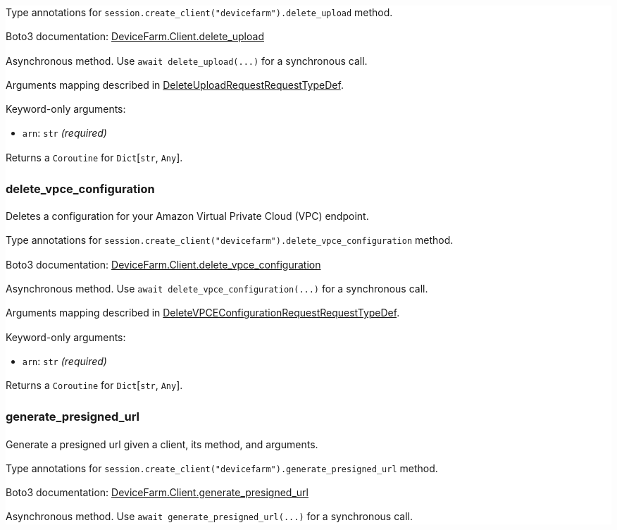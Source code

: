 Type annotations for `session.create_client("devicefarm").delete_upload`
method.

Boto3 documentation:
[DeviceFarm.Client.delete_upload](https://boto3.amazonaws.com/v1/documentation/api/latest/reference/services/devicefarm.html#DeviceFarm.Client.delete_upload)

Asynchronous method. Use `await delete_upload(...)` for a synchronous call.

Arguments mapping described in
[DeleteUploadRequestRequestTypeDef](./type_defs.md#deleteuploadrequestrequesttypedef).

Keyword-only arguments:

- `arn`: `str` *(required)*

Returns a `Coroutine` for `Dict`\[`str`, `Any`\].

<a id="delete\_vpce\_configuration"></a>

### delete_vpce_configuration

Deletes a configuration for your Amazon Virtual Private Cloud (VPC) endpoint.

Type annotations for
`session.create_client("devicefarm").delete_vpce_configuration` method.

Boto3 documentation:
[DeviceFarm.Client.delete_vpce_configuration](https://boto3.amazonaws.com/v1/documentation/api/latest/reference/services/devicefarm.html#DeviceFarm.Client.delete_vpce_configuration)

Asynchronous method. Use `await delete_vpce_configuration(...)` for a
synchronous call.

Arguments mapping described in
[DeleteVPCEConfigurationRequestRequestTypeDef](./type_defs.md#deletevpceconfigurationrequestrequesttypedef).

Keyword-only arguments:

- `arn`: `str` *(required)*

Returns a `Coroutine` for `Dict`\[`str`, `Any`\].

<a id="generate\_presigned\_url"></a>

### generate_presigned_url

Generate a presigned url given a client, its method, and arguments.

Type annotations for
`session.create_client("devicefarm").generate_presigned_url` method.

Boto3 documentation:
[DeviceFarm.Client.generate_presigned_url](https://boto3.amazonaws.com/v1/documentation/api/latest/reference/services/devicefarm.html#DeviceFarm.Client.generate_presigned_url)

Asynchronous method. Use `await generate_presigned_url(...)` for a synchronous
call.

